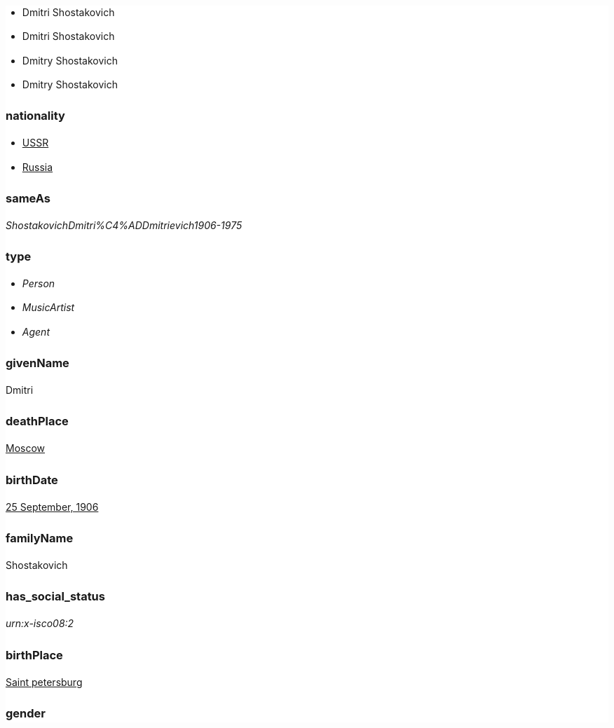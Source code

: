  - Dmitri Shostakovich

 - Dmitri Shostakovich

 - Dmitry Shostakovich

 - Dmitry Shostakovich

### nationality

 - [USSR](#USSR)

 - [Russia](#Russia)

### sameAs


*ShostakovichDmitri%C4%ADDmitrievich1906-1975*

### type

 - *Person*

 - *MusicArtist*

 - *Agent*

### givenName


Dmitri

### deathPlace


[Moscow](#Moscow)

### birthDate


[25 September, 1906](#25-September-1906)

### familyName


Shostakovich

### has_social_status


*urn:x-isco08:2*

### birthPlace


[Saint petersburg](#Saint-petersburg)

### gender
